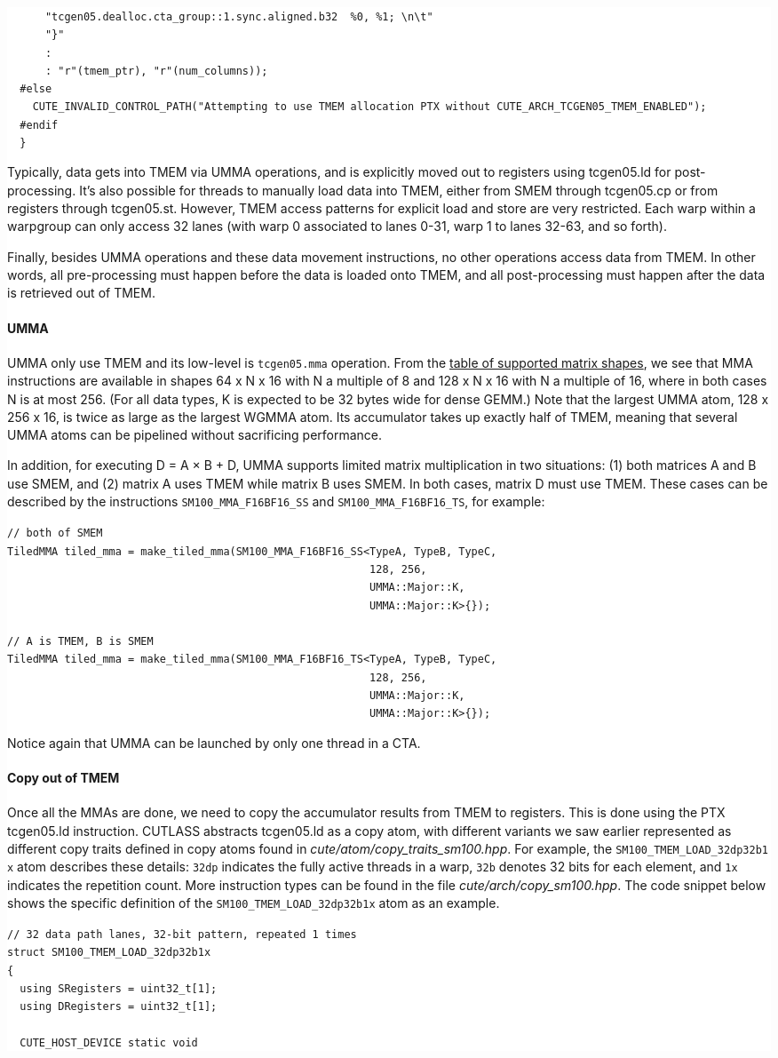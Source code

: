 ```
      "tcgen05.dealloc.cta_group::1.sync.aligned.b32  %0, %1; \n\t"
      "}"
      :
      : "r"(tmem_ptr), "r"(num_columns));
  #else
    CUTE_INVALID_CONTROL_PATH("Attempting to use TMEM allocation PTX without CUTE_ARCH_TCGEN05_TMEM_ENABLED");
  #endif
  }
```
Typically, data gets into TMEM via UMMA operations, and is explicitly moved out to registers using tcgen05.ld for post-processing. It’s also possible for threads to manually load data into TMEM, either from SMEM through tcgen05.cp or from registers through tcgen05.st. However, TMEM access patterns for explicit load and store are very restricted. Each warp within a warpgroup can only access 32 lanes (with warp 0 associated to lanes 0-31, warp 1 to lanes 32-63, and so forth). 

Finally, besides UMMA operations and these data movement instructions, no other operations access data from TMEM. In other words, all pre-processing must happen before the data is loaded onto TMEM, and all post-processing must happen after the data is retrieved out of TMEM.

#### UMMA
UMMA only use TMEM and its low-level is `tcgen05.mma` operation. From the [table of supported matrix shapes](https://docs.nvidia.com/cuda/parallel-thread-execution/index.html#tcgen05-kind-shapes), we see that MMA instructions are available in shapes 64 x N x 16 with N a multiple of 8 and 128 x N x 16 with N a multiple of 16, where in both cases N is at most 256. (For all data types, K is expected to be 32 bytes wide for dense GEMM.) Note that the largest UMMA atom, 128 x 256 x 16, is twice as large as the largest WGMMA atom. Its accumulator takes up exactly half of TMEM, meaning that several UMMA atoms can be pipelined without sacrificing performance.     

In addition, for executing D = A × B + D, UMMA supports limited matrix multiplication in two situations: (1) both matrices A and B use SMEM, and (2) matrix A uses TMEM while matrix B uses SMEM. In both cases, matrix D must use TMEM. These cases can be described by the instructions `SM100_MMA_F16BF16_SS` and `SM100_MMA_F16BF16_TS`, for example:
```
// both of SMEM
TiledMMA tiled_mma = make_tiled_mma(SM100_MMA_F16BF16_SS<TypeA, TypeB, TypeC,                 
                                                         128, 256,
                                                         UMMA::Major::K, 
                                                         UMMA::Major::K>{});

// A is TMEM, B is SMEM
TiledMMA tiled_mma = make_tiled_mma(SM100_MMA_F16BF16_TS<TypeA, TypeB, TypeC,                 
                                                         128, 256,
                                                         UMMA::Major::K, 
                                                         UMMA::Major::K>{});
```
Notice again that UMMA can be launched by only one thread in a CTA.

#### Copy out of TMEM
Once all the MMAs are done, we need to copy the accumulator results from TMEM to registers. This is done using the PTX tcgen05.ld instruction. CUTLASS abstracts tcgen05.ld as a copy atom, with different variants we saw earlier represented as different copy traits defined in copy atoms found in *cute/atom/copy_traits_sm100.hpp*. For example, the `SM100_TMEM_LOAD_32dp32b1x` atom describes these details: `32dp` indicates the fully active threads in a warp, `32b` denotes 32 bits for each element, and `1x` indicates the repetition count. More instruction types can be found in the file *cute/arch/copy_sm100.hpp*. The code snippet below shows the specific definition of the `SM100_TMEM_LOAD_32dp32b1x` atom as an example.
```
// 32 data path lanes, 32-bit pattern, repeated 1 times
struct SM100_TMEM_LOAD_32dp32b1x
{
  using SRegisters = uint32_t[1];
  using DRegisters = uint32_t[1];
 
  CUTE_HOST_DEVICE static void
```